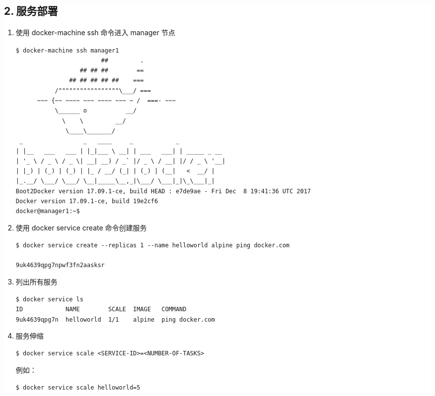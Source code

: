 ## 2. 服务部署

1. 使用 docker-machine ssh 命令进入 manager 节点
	
	```
	$ docker-machine ssh manager1
	                        ##         .
	                  ## ## ##        ==
	               ## ## ## ## ##    ===
	           /"""""""""""""""""\___/ ===
	      ~~~ {~~ ~~~~ ~~~ ~~~~ ~~~ ~ /  ===- ~~~
	           \______ o           __/
	             \    \         __/
	              \____\_______/
	 _                 _   ____     _            _
	| |__   ___   ___ | |_|___ \ __| | ___   ___| | _____ _ __
	| '_ \ / _ \ / _ \| __| __) / _` |/ _ \ / __| |/ / _ \ '__|
	| |_) | (_) | (_) | |_ / __/ (_| | (_) | (__|   <  __/ |
	|_.__/ \___/ \___/ \__|_____\__,_|\___/ \___|_|\_\___|_|
	Boot2Docker version 17.09.1-ce, build HEAD : e7de9ae - Fri Dec  8 19:41:36 UTC 2017
	Docker version 17.09.1-ce, build 19e2cf6
	docker@manager1:~$	
	```

2. 使用 docker service create 命令创建服务

	```
	$ docker service create --replicas 1 --name helloworld alpine ping docker.com
	
	9uk4639qpg7npwf3fn2aasksr
	```
	
3. 列出所有服务

	```
	$ docker service ls
	ID            NAME        SCALE  IMAGE   COMMAND
	9uk4639qpg7n  helloworld  1/1    alpine  ping docker.com
	```
4. 服务伸缩
	
	```
	$ docker service scale <SERVICE-ID>=<NUMBER-OF-TASKS>
	```
	
	例如：
	
	```
	$ docker service scale helloworld=5
